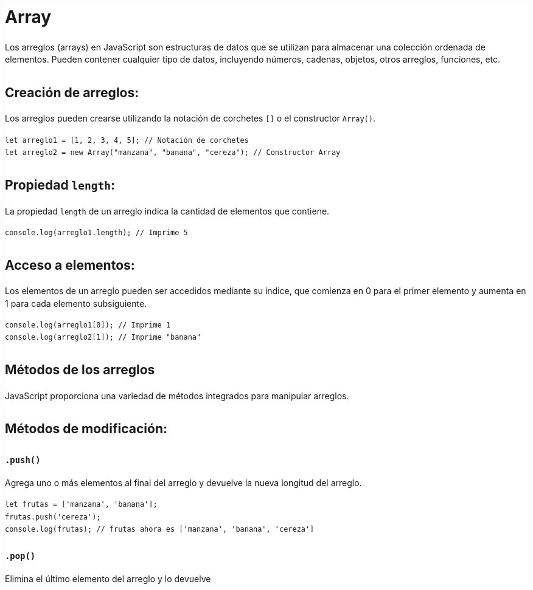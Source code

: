 # Array


Los arreglos (arrays) en JavaScript son estructuras de datos que se utilizan para almacenar una colección ordenada de elementos. Pueden contener cualquier tipo de datos, incluyendo números, cadenas, objetos, otros arreglos, funciones, etc.

## Creación de arreglos:

Los arreglos pueden crearse utilizando la notación de corchetes `[]` o el constructor `Array()`.

```
let arreglo1 = [1, 2, 3, 4, 5]; // Notación de corchetes
let arreglo2 = new Array("manzana", "banana", "cereza"); // Constructor Array
```

## Propiedad `length`:

La propiedad `length` de un arreglo indica la cantidad de elementos que contiene.

```
console.log(arreglo1.length); // Imprime 5
```

## Acceso a elementos:

Los elementos de un arreglo pueden ser accedidos mediante su índice, que comienza en 0 para el primer elemento y aumenta en 1 para cada elemento subsiguiente.

```
console.log(arreglo1[0]); // Imprime 1
console.log(arreglo2[1]); // Imprime "banana"
```

## Métodos de los arreglos

JavaScript proporciona una variedad de métodos integrados para manipular arreglos.

## Métodos de modificación:

### `.push()`

Agrega uno o más elementos al final del arreglo y devuelve la nueva longitud del arreglo.

```
let frutas = ['manzana', 'banana'];
frutas.push('cereza');
console.log(frutas); // frutas ahora es ['manzana', 'banana', 'cereza']
```

### `.pop()`

Elimina el último elemento del arreglo y lo devuelve
